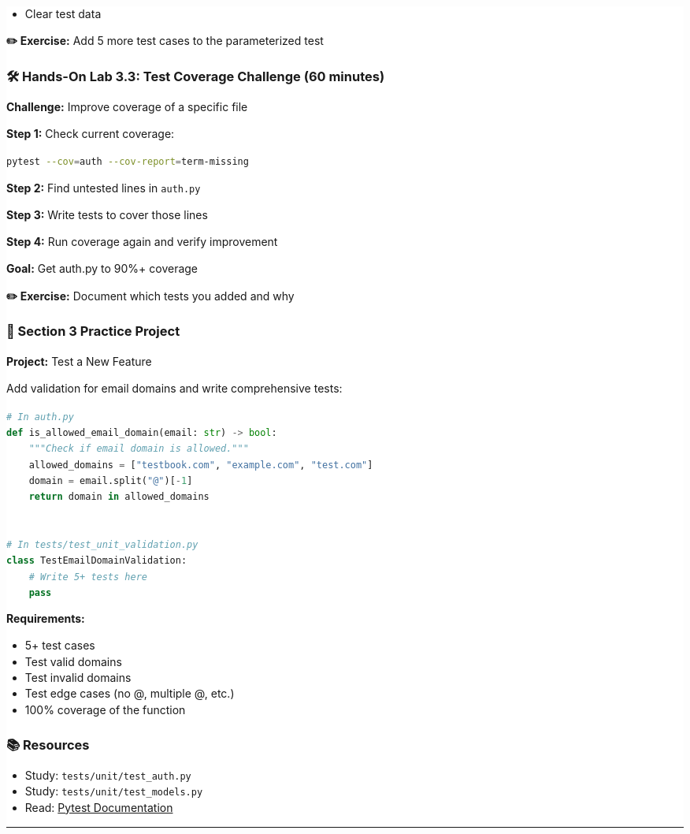 - Clear test data

**✏️ Exercise:** Add 5 more test cases to the parameterized test

### 🛠️ Hands-On Lab 3.3: Test Coverage Challenge (60 minutes)

**Challenge:** Improve coverage of a specific file

**Step 1:** Check current coverage:

```bash
pytest --cov=auth --cov-report=term-missing
```

**Step 2:** Find untested lines in `auth.py`

**Step 3:** Write tests to cover those lines

**Step 4:** Run coverage again and verify improvement

**Goal:** Get auth.py to 90%+ coverage

**✏️ Exercise:** Document which tests you added and why

### 📝 Section 3 Practice Project

**Project:** Test a New Feature

Add validation for email domains and write comprehensive tests:

```python
# In auth.py
def is_allowed_email_domain(email: str) -> bool:
    """Check if email domain is allowed."""
    allowed_domains = ["testbook.com", "example.com", "test.com"]
    domain = email.split("@")[-1]
    return domain in allowed_domains


# In tests/test_unit_validation.py
class TestEmailDomainValidation:
    # Write 5+ tests here
    pass
```

**Requirements:**

- 5+ test cases
- Test valid domains
- Test invalid domains
- Test edge cases (no @, multiple @, etc.)
- 100% coverage of the function

### 📚 Resources

- Study: `tests/unit/test_auth.py`
- Study: `tests/unit/test_models.py`
- Read: [Pytest Documentation](https://docs.pytest.org/)

---